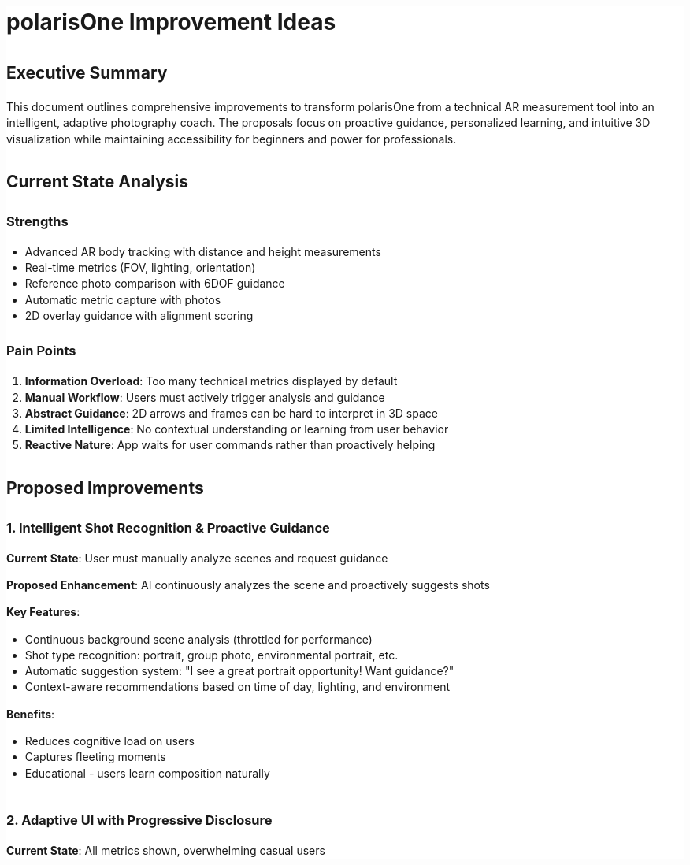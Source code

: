 # polarisOne Improvement Ideas

## Executive Summary

This document outlines comprehensive improvements to transform polarisOne from a technical AR measurement tool into an intelligent, adaptive photography coach. The proposals focus on proactive guidance, personalized learning, and intuitive 3D visualization while maintaining accessibility for beginners and power for professionals.

## Current State Analysis

### Strengths
- Advanced AR body tracking with distance and height measurements
- Real-time metrics (FOV, lighting, orientation)
- Reference photo comparison with 6DOF guidance
- Automatic metric capture with photos
- 2D overlay guidance with alignment scoring

### Pain Points
1. **Information Overload**: Too many technical metrics displayed by default
2. **Manual Workflow**: Users must actively trigger analysis and guidance
3. **Abstract Guidance**: 2D arrows and frames can be hard to interpret in 3D space
4. **Limited Intelligence**: No contextual understanding or learning from user behavior
5. **Reactive Nature**: App waits for user commands rather than proactively helping

## Proposed Improvements

### 1. Intelligent Shot Recognition & Proactive Guidance

**Current State**: User must manually analyze scenes and request guidance

**Proposed Enhancement**: AI continuously analyzes the scene and proactively suggests shots

**Key Features**:
- Continuous background scene analysis (throttled for performance)
- Shot type recognition: portrait, group photo, environmental portrait, etc.
- Automatic suggestion system: "I see a great portrait opportunity! Want guidance?"
- Context-aware recommendations based on time of day, lighting, and environment

**Benefits**:
- Reduces cognitive load on users
- Captures fleeting moments
- Educational - users learn composition naturally

---

### 2. Adaptive UI with Progressive Disclosure

**Current State**: All metrics shown, overwhelming casual users
